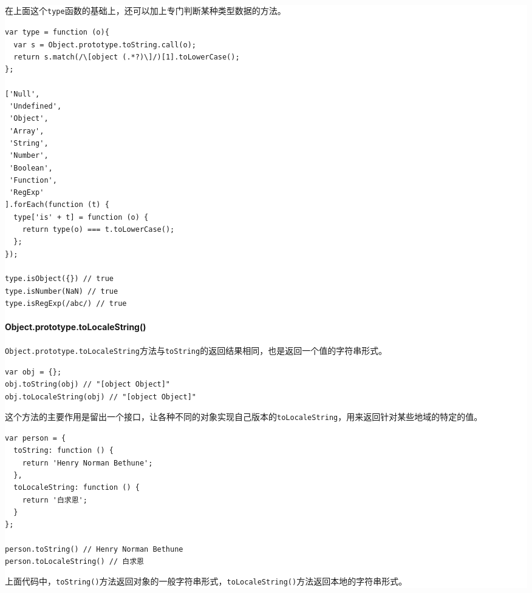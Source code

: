 在上面这个`type`函数的基础上，还可以加上专门判断某种类型数据的方法。

```
var type = function (o){
  var s = Object.prototype.toString.call(o);
  return s.match(/\[object (.*?)\]/)[1].toLowerCase();
};

['Null',
 'Undefined',
 'Object',
 'Array',
 'String',
 'Number',
 'Boolean',
 'Function',
 'RegExp'
].forEach(function (t) {
  type['is' + t] = function (o) {
    return type(o) === t.toLowerCase();
  };
});

type.isObject({}) // true
type.isNumber(NaN) // true
type.isRegExp(/abc/) // true
```

#### Object.prototype.toLocaleString()

`Object.prototype.toLocaleString`方法与`toString`的返回结果相同，也是返回一个值的字符串形式。

```
var obj = {};
obj.toString(obj) // "[object Object]"
obj.toLocaleString(obj) // "[object Object]"
```

这个方法的主要作用是留出一个接口，让各种不同的对象实现自己版本的`toLocaleString`，用来返回针对某些地域的特定的值。

```
var person = {
  toString: function () {
    return 'Henry Norman Bethune';
  },
  toLocaleString: function () {
    return '白求恩';
  }
};

person.toString() // Henry Norman Bethune
person.toLocaleString() // 白求恩
```

上面代码中，`toString()`方法返回对象的一般字符串形式，`toLocaleString()`方法返回本地的字符串形式。
